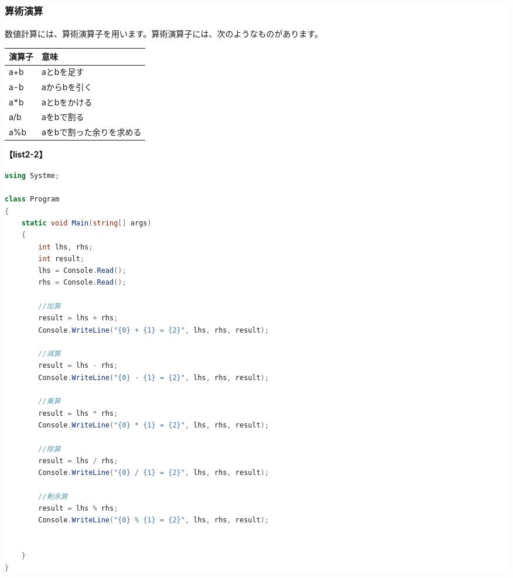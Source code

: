 ###  算術演算
数値計算には、算術演算子を用います。算術演算子には、次のようなものがあります。

|演算子|意味|
|:----|:----|
|a+b |aとbを足す|
|a-b |aからbを引く|
|a*b |aとbをかける|
|a/b |aをbで割る|
|a%b|aをbで割った余りを求める|


__【list2-2】__
```cs
using Systme;

class Program
{
	static void Main(string[] args)
	{
		int lhs, rhs;
		int result;
		lhs = Console.Read();
		rhs = Console.Read();
		
		//加算
		result = lhs + rhs;
		Console.WriteLine("{0} + {1} = {2}", lhs, rhs, result);
		
		//減算
		result = lhs - rhs;
		Console.WriteLine("{0} - {1} = {2}", lhs, rhs, result);
		
		//乗算
		result = lhs * rhs;
		Console.WriteLine("{0} * {1} = {2}", lhs, rhs, result);
		
		//除算
		result = lhs / rhs;
		Console.WriteLine("{0} / {1} = {2}", lhs, rhs, result);
		
		//剰余算
		result = lhs % rhs;
		Console.WriteLine("{0} % {1} = {2}", lhs, rhs, result);
		
		
	}
}
```
